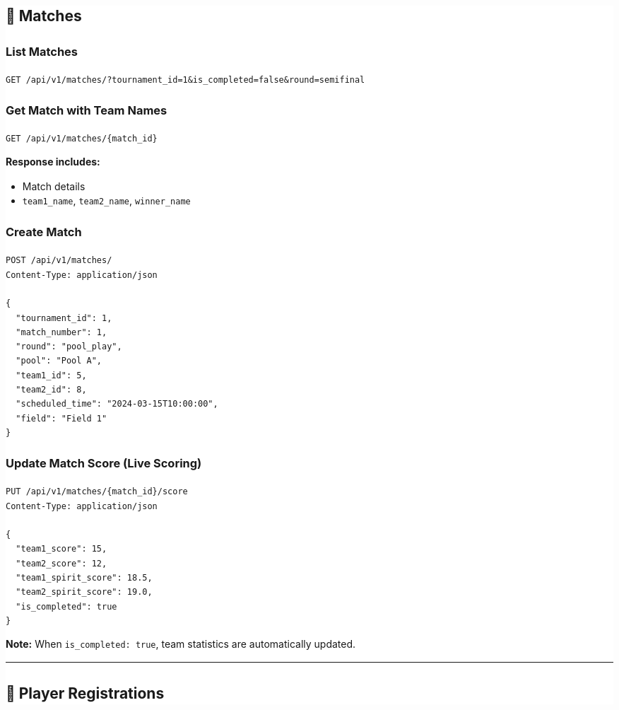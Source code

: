 
## 🎯 Matches

### List Matches
```http
GET /api/v1/matches/?tournament_id=1&is_completed=false&round=semifinal
```

### Get Match with Team Names
```http
GET /api/v1/matches/{match_id}
```

**Response includes:**
- Match details
- `team1_name`, `team2_name`, `winner_name`

### Create Match
```http
POST /api/v1/matches/
Content-Type: application/json

{
  "tournament_id": 1,
  "match_number": 1,
  "round": "pool_play",
  "pool": "Pool A",
  "team1_id": 5,
  "team2_id": 8,
  "scheduled_time": "2024-03-15T10:00:00",
  "field": "Field 1"
}
```

### Update Match Score (Live Scoring)
```http
PUT /api/v1/matches/{match_id}/score
Content-Type: application/json

{
  "team1_score": 15,
  "team2_score": 12,
  "team1_spirit_score": 18.5,
  "team2_spirit_score": 19.0,
  "is_completed": true
}
```

**Note:** When `is_completed: true`, team statistics are automatically updated.

---

## 📝 Player Registrations
